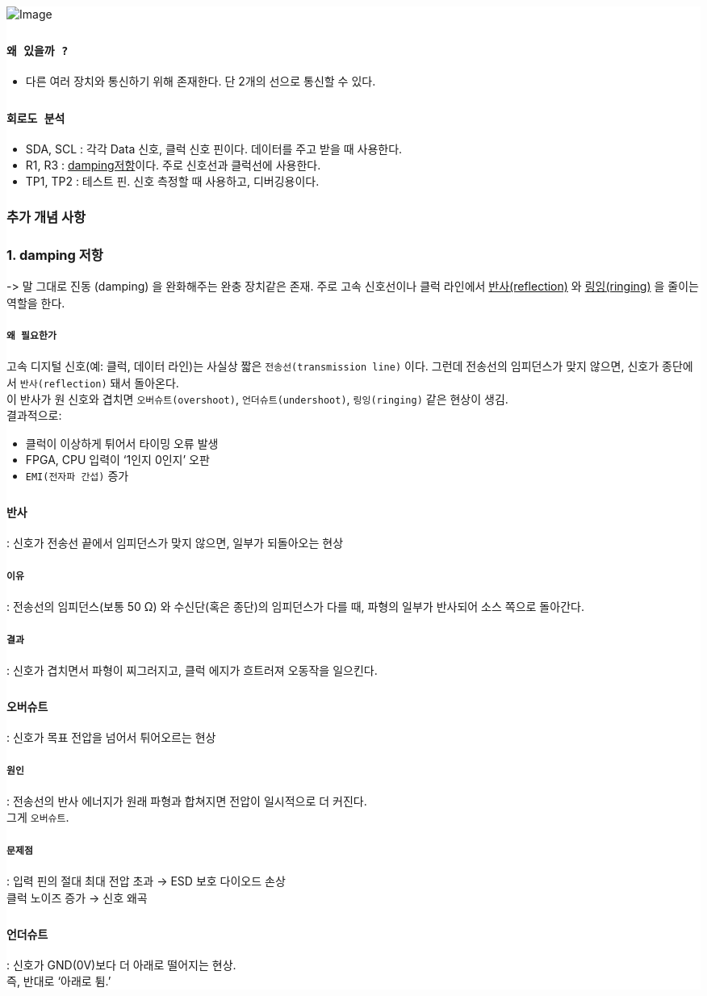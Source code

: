 <img width="801" height="406" alt="Image" src="https://github.com/user-attachments/assets/7a1632d4-dec1-47e0-a889-32ca3f6a4a32" />

### `왜 있을까 ?`

- 다른 여러 장치와 통신하기 위해 존재한다. 단 2개의 선으로 통신할 수 있다.

### `회로도 분석`

- SDA, SCL : 각각 Data 신호, 클럭 신호 핀이다. 데이터를 주고 받을 때 사용한다.
- R1, R3 : [damping저항](./cpu회로.md#1-damping-저항)이다. 주로 신호선과 클럭선에 사용한다.
- TP1, TP2 : 테스트 핀. 신호 측정할 때 사용하고, 디버깅용이다.

### 추가 개념 사항

### 1. damping 저항

-> 말 그대로 진동 (damping) 을 완화해주는 완충 장치같은 존재. 주로 고속 신호선이나 클럭 라인에서 [반사(reflection)](./cpu회로.md#반사) 와 [링잉(ringing)](./cpu회로.md#링잉) 을 줄이는 역할을 한다.

#### `왜 필요한가`

고속 디지털 신호(예: 클럭, 데이터 라인)는 사실상 짧은 `전송선(transmission line)` 이다. 그런데 전송선의 임피던스가 맞지 않으면, 신호가 종단에서 `반사(reflection)` 돼서 돌아온다. <br />
이 반사가 원 신호와 겹치면 `오버슈트(overshoot)`, `언더슈트(undershoot)`, `링잉(ringing)` 같은 현상이 생김. <br />
결과적으로: <br />
- 클럭이 이상하게 튀어서 타이밍 오류 발생
- FPGA, CPU 입력이 ‘1인지 0인지’ 오판
- `EMI(전자파 간섭)` 증가

### `반사`
: 신호가 전송선 끝에서 임피던스가 맞지 않으면, 일부가 되돌아오는 현상

#### `이유`
: 전송선의 임피던스(보통 50 Ω) 와 수신단(혹은 종단)의 임피던스가 다를 때, 파형의 일부가 반사되어 소스 쪽으로 돌아간다.

#### `결과`
: 신호가 겹치면서 파형이 찌그러지고, 클럭 에지가 흐트러져 오동작을 일으킨다.

### `오버슈트`
: 신호가 목표 전압을 넘어서 튀어오르는 현상

#### `원인`
: 전송선의 반사 에너지가 원래 파형과 합쳐지면 전압이 일시적으로 더 커진다. <br />
그게 `오버슈트`.

#### `문제점`
: 입력 핀의 절대 최대 전압 초과 → ESD 보호 다이오드 손상 <br />
클럭 노이즈 증가 → 신호 왜곡

### `언더슈트`
: 신호가 GND(0V)보다 더 아래로 떨어지는 현상.<br />
즉, 반대로 ‘아래로 튐.’
